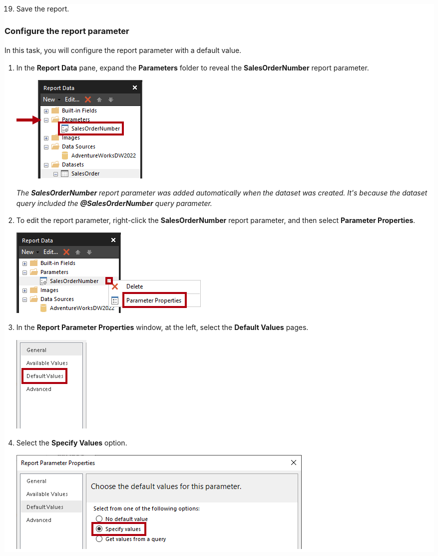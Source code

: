 19. Save the report.

### Configure the report parameter

In this task, you will configure the report parameter with a default value.

1. In the **Report Data** pane, expand the **Parameters** folder to reveal the **SalesOrderNumber** report parameter.

	![](../images/dp500-create-a-paginated-report-image22.png)

	*The **SalesOrderNumber** report parameter was added automatically when the dataset was created. It's because the dataset query included the **@SalesOrderNumber** query parameter.*

2. To edit the report parameter, right-click the **SalesOrderNumber** report parameter, and then select **Parameter Properties**.

	![](../images/dp500-create-a-paginated-report-image23.png)

3. In the **Report Parameter Properties** window, at the left, select the **Default Values** pages.

	![](../images/dp500-create-a-paginated-report-image24.png)

4. Select the **Specify Values** option.

	![](../images/dp500-create-a-paginated-report-image25.png)
